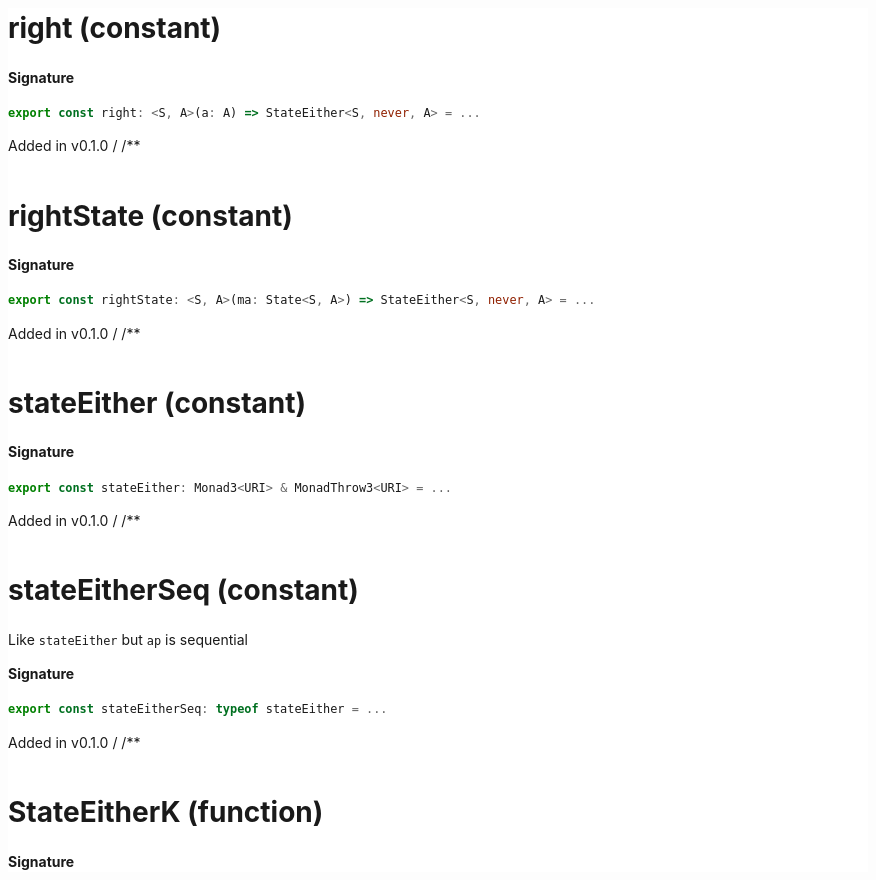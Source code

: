 # right (constant)

**Signature**

```ts
export const right: <S, A>(a: A) => StateEither<S, never, A> = ...
```

Added in v0.1.0
/
/\*\*

# rightState (constant)

**Signature**

```ts
export const rightState: <S, A>(ma: State<S, A>) => StateEither<S, never, A> = ...
```

Added in v0.1.0
/
/\*\*

# stateEither (constant)

**Signature**

```ts
export const stateEither: Monad3<URI> & MonadThrow3<URI> = ...
```

Added in v0.1.0
/
/\*\*

# stateEitherSeq (constant)

Like `stateEither` but `ap` is sequential

**Signature**

```ts
export const stateEitherSeq: typeof stateEither = ...
```

Added in v0.1.0
/
/\*\*

# StateEitherK (function)

**Signature**
